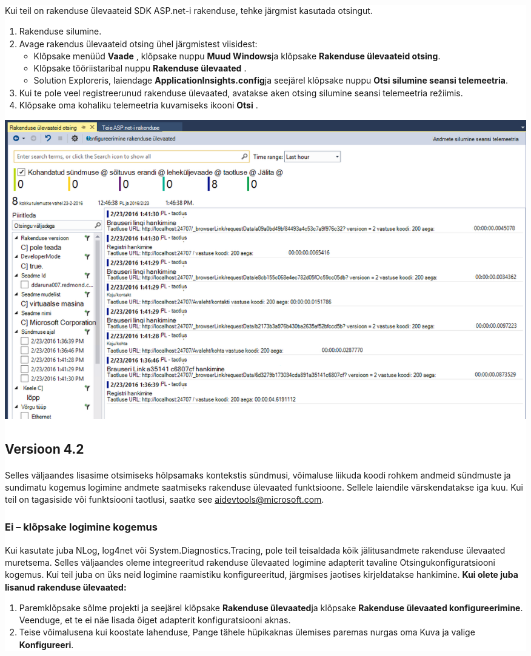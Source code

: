 Kui teil on rakenduse ülevaateid SDK ASP.net-i rakenduse, tehke järgmist kasutada otsingut.

1. Rakenduse silumine.
2. Avage rakendus ülevaateid otsing ühel järgmistest viisidest:
    - Klõpsake menüüd **Vaade** , klõpsake nuppu **Muud Windows**ja klõpsake **Rakenduse ülevaateid otsing**.
    - Klõpsake tööriistaribal nuppu **Rakenduse ülevaated** .
    - Solution Exploreris, laiendage **ApplicationInsights.config**ja seejärel klõpsake nuppu **Otsi silumine seansi telemeetria**.
3. Kui te pole veel registreerunud rakenduse ülevaated, avatakse aken otsing silumine seansi telemeetria režiimis.
4. Klõpsake oma kohaliku telemeetria kuvamiseks ikooni **Otsi** .

![Üleslaadimine](./media/app-insights-release-notes-vsix/LocalSearch.png)

## <a name="version-42"></a>Versioon 4.2
Selles väljaandes lisasime otsimiseks hõlpsamaks kontekstis sündmusi, võimaluse liikuda koodi rohkem andmeid sündmuste ja sundimatu kogemus logimine andmete saatmiseks rakenduse ülevaated funktsioone. Sellele laiendile värskendatakse iga kuu. Kui teil on tagasiside või funktsiooni taotlusi, saatke see aidevtools@microsoft.com.
### <a name="no-click-logging-experience"></a>Ei – klõpsake logimine kogemus
Kui kasutate juba NLog, log4net või System.Diagnostics.Tracing, pole teil teisaldada kõik jälitusandmete rakenduse ülevaated muretsema. Selles väljaandes oleme integreeritud rakenduse ülevaated logimine adapterit tavaline Otsingukonfiguratsiooni kogemus.
Kui teil juba on üks neid logimine raamistiku konfigureeritud, järgmises jaotises kirjeldatakse hankimine.
**Kui olete juba lisanud rakenduse ülevaated:**
1. Paremklõpsake sõlme projekti ja seejärel klõpsake **Rakenduse ülevaated**ja klõpsake **Rakenduse ülevaated konfigureerimine**. Veenduge, et te ei näe lisada õiget adapterit konfiguratsiooni aknas.
2. Teise võimalusena kui koostate lahenduse, Pange tähele hüpikaknas ülemises paremas nurgas oma Kuva ja valige **Konfigureeri**.

